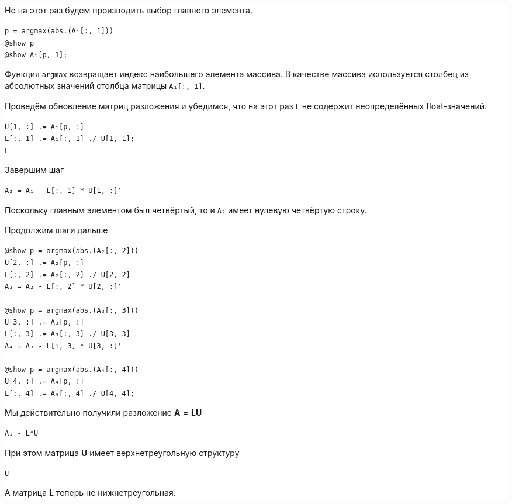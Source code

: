 Но на этот раз будем производить выбор главного элемента.

```{code-cell}
p = argmax(abs.(A₁[:, 1]))
@show p
@show A₁[p, 1];
```

Функция `argmax` возвращает индекс наибольшего элемента массива. В качестве массива используется столбец из абсолютных значений столбца матрицы `A₁[:, 1]`.

Проведём обновление матриц разложения и убедимся, что на этот раз `L` не содержит неопределённых float-значений.

```{code-cell}
U[1, :] .= A₁[p, :]
L[:, 1] .= A₁[:, 1] ./ U[1, 1];
L
```

Завершим шаг

```{code-cell}
A₂ = A₁ - L[:, 1] * U[1, :]'
```

Поскольку главным элементом был четвёртый, то и `A₂` имеет нулевую четвёртую строку.

Продолжим шаги дальше

```{code-cell}
@show p = argmax(abs.(A₂[:, 2]))
U[2, :] .= A₂[p, :]
L[:, 2] .= A₂[:, 2] ./ U[2, 2]
A₃ = A₂ - L[:, 2] * U[2, :]'

@show p = argmax(abs.(A₃[:, 3]))
U[3, :] .= A₃[p, :]
L[:, 3] .= A₃[:, 3] ./ U[3, 3]
A₄ = A₃ - L[:, 3] * U[3, :]'

@show p = argmax(abs.(A₄[:, 4]))
U[4, :] .= A₄[p, :]
L[:, 4] .= A₄[:, 4] ./ U[4, 4];
```

Мы действительно получили разложение $\mathbf{A}=\mathbf{LU}$

```{code-cell}
A₁ - L*U
```

При этом матрица $\mathbf{U}$ имеет верхнетреугольную структуру

```{code-cell}
U
```

А матрица $\mathbf{L}$ теперь не нижнетреугольная.
